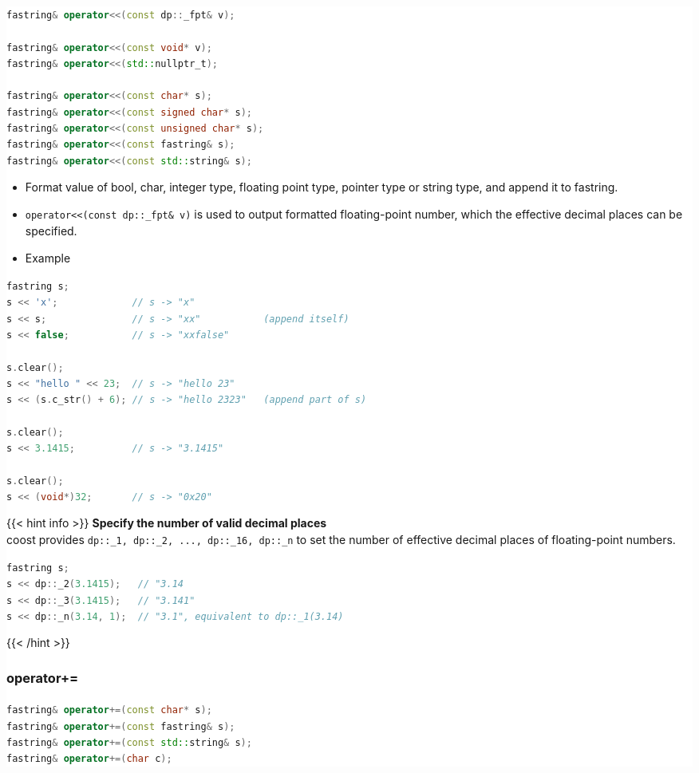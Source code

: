 ```cpp
fastring& operator<<(const dp::_fpt& v);

fastring& operator<<(const void* v);
fastring& operator<<(std::nullptr_t);

fastring& operator<<(const char* s);
fastring& operator<<(const signed char* s);
fastring& operator<<(const unsigned char* s);
fastring& operator<<(const fastring& s);
fastring& operator<<(const std::string& s);
```

- Format value of bool, char, integer type, floating point type, pointer type or string type, and append it to fastring.
- `operator<<(const dp::_fpt& v)` is used to output formatted floating-point number, which the effective decimal places can be specified.

- Example

```cpp
fastring s;
s << 'x';             // s -> "x"
s << s;               // s -> "xx"           (append itself)
s << false;           // s -> "xxfalse"

s.clear();
s << "hello " << 23;  // s -> "hello 23"
s << (s.c_str() + 6); // s -> "hello 2323"   (append part of s)

s.clear();
s << 3.1415;          // s -> "3.1415"

s.clear();
s << (void*)32;       // s -> "0x20"
```

{{< hint info >}}
**Specify the number of valid decimal places**  
coost provides `dp::_1, dp::_2, ..., dp::_16, dp::_n` to set the number of effective decimal places of floating-point numbers.
```cpp
fastring s;
s << dp::_2(3.1415);   // "3.14
s << dp::_3(3.1415);   // "3.141"
s << dp::_n(3.14, 1);  // "3.1", equivalent to dp::_1(3.14)
```
{{< /hint >}}


### operator+=

```cpp
fastring& operator+=(const char* s);
fastring& operator+=(const fastring& s);
fastring& operator+=(const std::string& s);
fastring& operator+=(char c);
```
